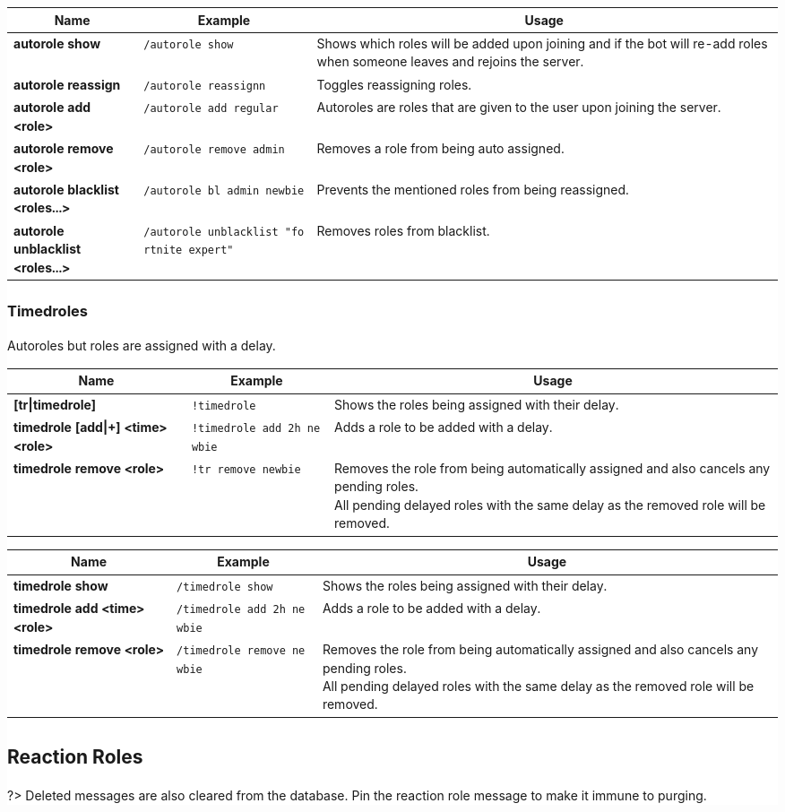 
| Name              | Example           | Usage                                                                         |
| ----------------- | ----------------- | ----------------------------------------------------------------------------- |
| **autorole show** | `/autorole show`  | Shows which roles will be added upon joining and if the bot will re-add roles when someone leaves and rejoins the server. |
| **autorole reassign** | `/autorole reassignn` | Toggles reassigning roles.                                            |
| **autorole add \<role>** | `/autorole add regular` | Autoroles are roles that are given to the user upon joining the server. |
| **autorole remove \<role>** | `/autorole remove admin` | Removes a role from being auto assigned.                     |
| **autorole blacklist \<roles...>** | `/autorole bl admin newbie` | Prevents the mentioned roles from being reassigned.|
| **autorole unblacklist \<roles...>** | `/autorole unblacklist "fortnite expert"` | Removes roles from blacklist.      |



### Timedroles
Autoroles but roles are assigned with a delay.




| Name              | Example           | Usage                                                                         |
| ----------------- | ----------------- | ----------------------------------------------------------------------------- |
| **[tr\|timedrole]** | `!timedrole`    | Shows the roles being assigned with their delay.                              |
| **timedrole [add\|+] \<time> \<role>** | `!timedrole add 2h newbie` | Adds a role to be added with a delay.           |
| **timedrole remove \<role>** | `!tr remove newbie` | Removes the role from being automatically assigned and also cancels any pending roles.<br>All pending delayed roles with the same delay as the removed role will be removed. |


| Name              | Example           | Usage                                                                         |
| ----------------- | ----------------- | ----------------------------------------------------------------------------- |
| **timedrole show**| `/timedrole show` | Shows the roles being assigned with their delay.                              |
| **timedrole add \<time> \<role>** | `/timedrole add 2h newbie` | Adds a role to be added with a delay.                |
| **timedrole remove \<role>** | `/timedrole remove newbie` | Removes the role from being automatically assigned and also cancels any pending roles.<br>All pending delayed roles with the same delay as the removed role will be removed. |





## Reaction Roles
?> Deleted messages are also cleared from the database. Pin the reaction role message to make it immune to purging.
